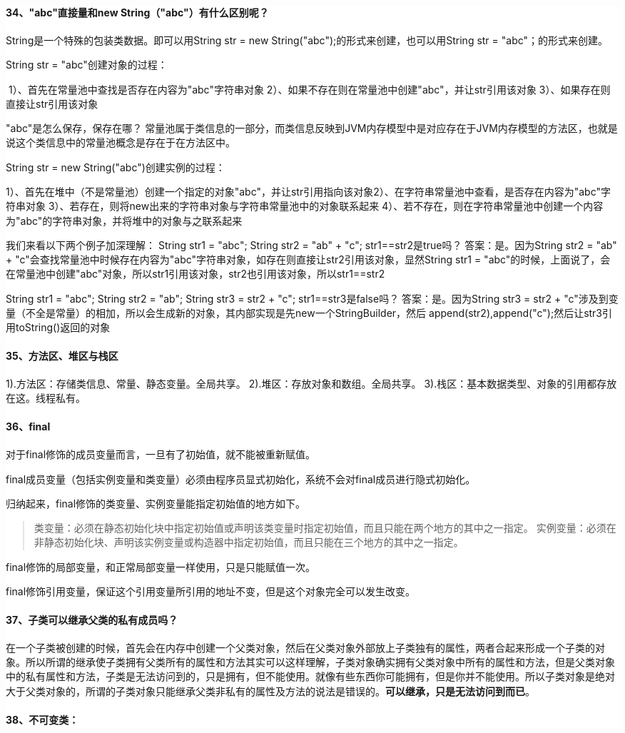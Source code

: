 #### 34、"abc"直接量和new String（"abc"）有什么区别呢？

String是一个特殊的包装类数据。即可以用String str = new String("abc");的形式来创建，也可以用String str = "abc"；的形式来创建。

String str = "abc"创建对象的过程：

​    1）、首先在常量池中查找是否存在内容为"abc"字符串对象
​    2）、如果不存在则在常量池中创建"abc"，并让str引用该对象
​    3）、如果存在则直接让str引用该对象

"abc"是怎么保存，保存在哪？
    常量池属于类信息的一部分，而类信息反映到JVM内存模型中是对应存在于JVM内存模型的方法区，也就是说这个类信息中的常量池概念是存在于在方法区中。


String str = new String("abc")创建实例的过程：

​    1）、首先在堆中（不是常量池）创建一个指定的对象"abc"，并让str引用指向该对象
​    2）、在字符串常量池中查看，是否存在内容为"abc"字符串对象
​    3）、若存在，则将new出来的字符串对象与字符串常量池中的对象联系起来
​    4）、若不存在，则在字符串常量池中创建一个内容为"abc"的字符串对象，并将堆中的对象与之联系起来

我们来看以下两个例子加深理解：
String str1 = "abc"; String str2 = "ab" + "c"; str1==str2是true吗？
答案：是。因为String str2 = "ab" + "c"会查找常量池中时候存在内容为"abc"字符串对象，如存在则直接让str2引用该对象，显然String str1 = "abc"的时候，上面说了，会在常量池中创建"abc"对象，所以str1引用该对象，str2也引用该对象，所以str1==str2



String str1 = "abc"; String str2 = "ab"; String str3 = str2 + "c"; str1==str3是false吗？
答案：是。因为String str3 = str2 + "c"涉及到变量（不全是常量）的相加，所以会生成新的对象，其内部实现是先new一个StringBuilder，然后 append(str2),append("c");然后让str3引用toString()返回的对象

#### 35、方法区、堆区与栈区

1).方法区：存储类信息、常量、静态变量。全局共享。
2).堆区：存放对象和数组。全局共享。
3).栈区：基本数据类型、对象的引用都存放在这。线程私有。

#### 36、final

对于final修饰的成员变量而言，一旦有了初始值，就不能被重新赋值。

final成员变量（包括实例变量和类变量）必须由程序员显式初始化，系统不会对final成员进行隐式初始化。

归纳起来，final修饰的类变量、实例变量能指定初始值的地方如下。
>类变量：必须在静态初始化块中指定初始值或声明该类变量时指定初始值，而且只能在两个地方的其中之一指定。
>实例变量：必须在非静态初始化块、声明该实例变量或构造器中指定初始值，而且只能在三个地方的其中之一指定。

final修饰的局部变量，和正常局部变量一样使用，只是只能赋值一次。

final修饰引用变量，保证这个引用变量所引用的地址不变，但是这个对象完全可以发生改变。

#### 37、子类可以继承父类的私有成员吗？

在一个子类被创建的时候，首先会在内存中创建一个父类对象，然后在父类对象外部放上子类独有的属性，两者合起来形成一个子类的对象。所以所谓的继承使子类拥有父类所有的属性和方法其实可以这样理解，子类对象确实拥有父类对象中所有的属性和方法，但是父类对象中的私有属性和方法，子类是无法访问到的，只是拥有，但不能使用。就像有些东西你可能拥有，但是你并不能使用。所以子类对象是绝对大于父类对象的，所谓的子类对象只能继承父类非私有的属性及方法的说法是错误的。**可以继承，只是无法访问到而已**。

#### 38、不可变类：
